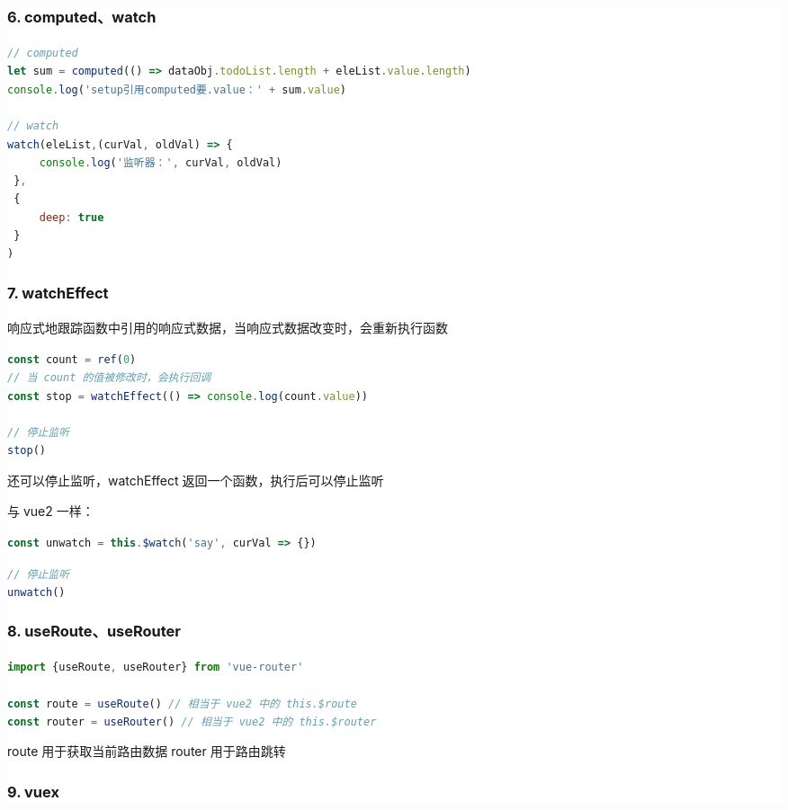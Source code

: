 ### 6. computed、watch

   ``` js
   // computed
   let sum = computed(() => dataObj.todoList.length + eleList.value.length)
   console.log('setup引用computed要.value：' + sum.value)
    
   // watch
   watch(eleList,(curVal, oldVal) => {
    	console.log('监听器：', curVal, oldVal)
    },
    {
    	deep: true
    }
   )
   ```

### 7. watchEffect

   响应式地跟踪函数中引用的响应式数据，当响应式数据改变时，会重新执行函数

   ``` js
   const count = ref(0)
   // 当 count 的值被修改时，会执行回调
   const stop = watchEffect(() => console.log(count.value))
    
   // 停止监听
   stop()
   ```

   还可以停止监听，watchEffect 返回一个函数，执行后可以停止监听

   与 vue2 一样：

   ``` js
   const unwatch = this.$watch('say', curVal => {})
   ```

   ``` js
   // 停止监听
   unwatch()
   ```

### 8. useRoute、useRouter

   ``` js
   import {useRoute, useRouter} from 'vue-router'
   
   const route = useRoute() // 相当于 vue2 中的 this.$route
   const router = useRouter() // 相当于 vue2 中的 this.$router
   ```

   route  用于获取当前路由数据
   router 用于路由跳转

### 9. vuex
